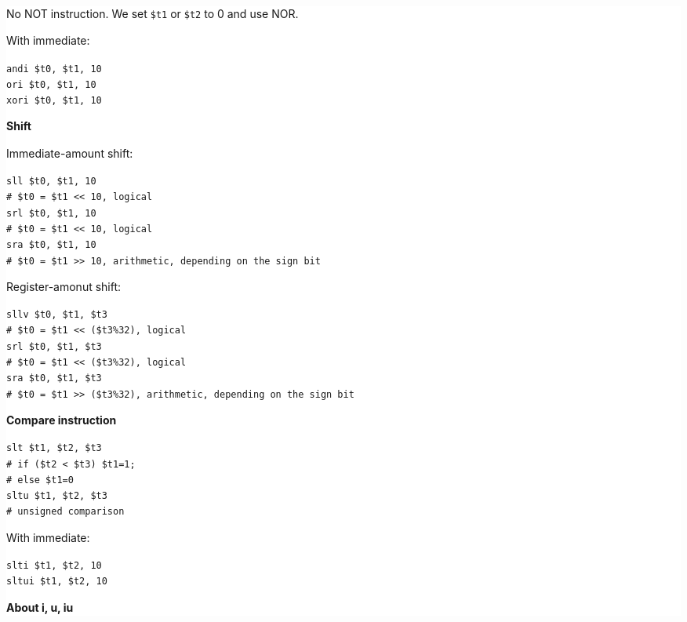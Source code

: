 No NOT instruction. We set `$t1` or `$t2` to 0 and use NOR.

With immediate:

```
andi $t0, $t1, 10
ori $t0, $t1, 10
xori $t0, $t1, 10
```

**Shift**

Immediate-amount shift:

```
sll $t0, $t1, 10
# $t0 = $t1 << 10, logical
srl $t0, $t1, 10
# $t0 = $t1 << 10, logical
sra $t0, $t1, 10
# $t0 = $t1 >> 10, arithmetic, depending on the sign bit
```

Register-amonut shift: 

```
sllv $t0, $t1, $t3
# $t0 = $t1 << ($t3%32), logical
srl $t0, $t1, $t3
# $t0 = $t1 << ($t3%32), logical
sra $t0, $t1, $t3
# $t0 = $t1 >> ($t3%32), arithmetic, depending on the sign bit
```

**Compare instruction**

```
slt $t1, $t2, $t3
# if ($t2 < $t3) $t1=1;
# else $t1=0
sltu $t1, $t2, $t3
# unsigned comparison
```

With immediate:

```
slti $t1, $t2, 10
sltui $t1, $t2, 10
```

**About i, u, iu**
